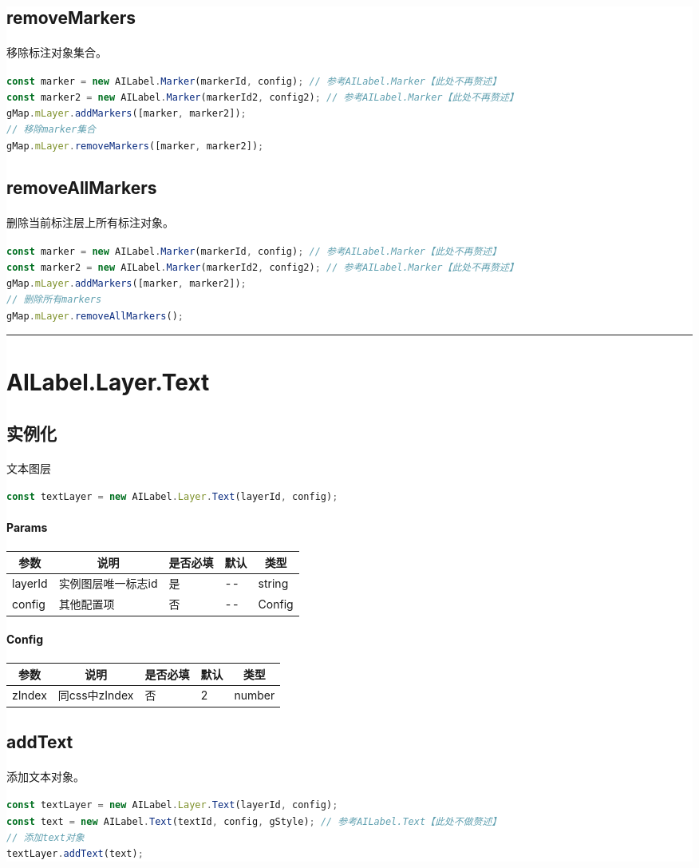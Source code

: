 ## removeMarkers
移除标注对象集合。
```javascript
const marker = new AILabel.Marker(markerId, config); // 参考AILabel.Marker【此处不再赘述】
const marker2 = new AILabel.Marker(markerId2, config2); // 参考AILabel.Marker【此处不再赘述】
gMap.mLayer.addMarkers([marker, marker2]);
// 移除marker集合
gMap.mLayer.removeMarkers([marker, marker2]);
```

## removeAllMarkers
删除当前标注层上所有标注对象。
```javascript
const marker = new AILabel.Marker(markerId, config); // 参考AILabel.Marker【此处不再赘述】
const marker2 = new AILabel.Marker(markerId2, config2); // 参考AILabel.Marker【此处不再赘述】
gMap.mLayer.addMarkers([marker, marker2]);
// 删除所有markers
gMap.mLayer.removeAllMarkers();
```

--------
# AILabel.Layer.Text
## 实例化
文本图层
```javascript
const textLayer = new AILabel.Layer.Text(layerId, config);
```
<h4>Params</h4>

|参数|说明|是否必填|默认|类型|
|---|---|---|---|---|
|layerId|实例图层唯一标志id|是|--|string|
|config|其他配置项|否|--|Config|

<h4>Config</h4>

|参数|说明|是否必填|默认|类型|
|---|---|---|---|---|
|zIndex|同css中zIndex|否|2|number|

## addText
添加文本对象。
```javascript
const textLayer = new AILabel.Layer.Text(layerId, config);
const text = new AILabel.Text(textId, config, gStyle); // 参考AILabel.Text【此处不做赘述】
// 添加text对象
textLayer.addText(text);
```
